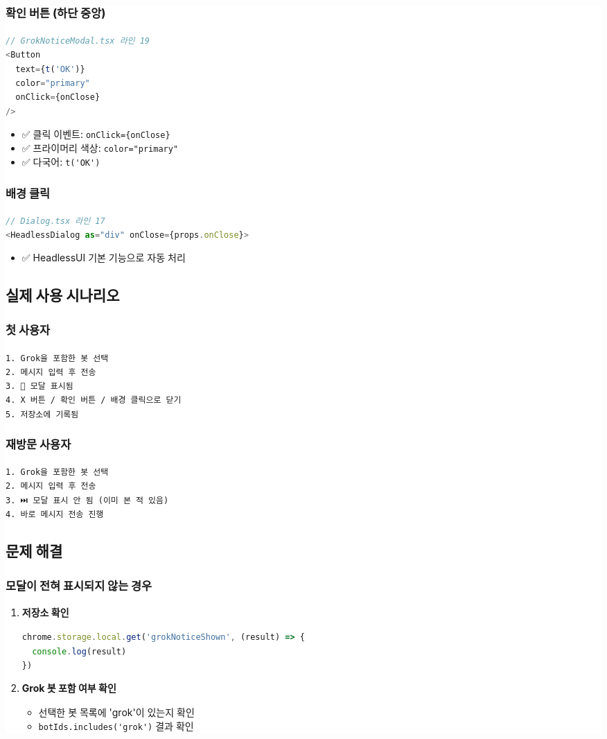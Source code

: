 ### 확인 버튼 (하단 중앙)
```typescript
// GrokNoticeModal.tsx 라인 19
<Button 
  text={t('OK')} 
  color="primary" 
  onClick={onClose} 
/>
```
- ✅ 클릭 이벤트: `onClick={onClose}`
- ✅ 프라이머리 색상: `color="primary"`
- ✅ 다국어: `t('OK')`

### 배경 클릭
```typescript
// Dialog.tsx 라인 17
<HeadlessDialog as="div" onClose={props.onClose}>
```
- ✅ HeadlessUI 기본 기능으로 자동 처리

## 실제 사용 시나리오

### 첫 사용자
```
1. Grok을 포함한 봇 선택
2. 메시지 입력 후 전송
3. 🎉 모달 표시됨
4. X 버튼 / 확인 버튼 / 배경 클릭으로 닫기
5. 저장소에 기록됨
```

### 재방문 사용자
```
1. Grok을 포함한 봇 선택
2. 메시지 입력 후 전송
3. ⏭️ 모달 표시 안 됨 (이미 본 적 있음)
4. 바로 메시지 전송 진행
```

## 문제 해결

### 모달이 전혀 표시되지 않는 경우

1. **저장소 확인**
   ```javascript
   chrome.storage.local.get('grokNoticeShown', (result) => {
     console.log(result)
   })
   ```

2. **Grok 봇 포함 여부 확인**
   - 선택한 봇 목록에 'grok'이 있는지 확인
   - `botIds.includes('grok')` 결과 확인
